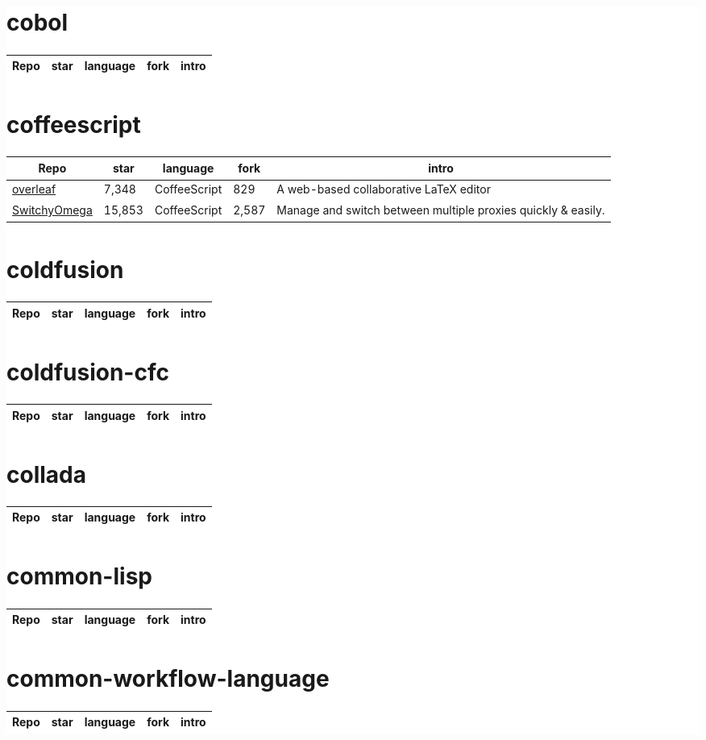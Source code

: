 
# cobol

Repo|star|language|fork|intro
-|-|-|-|-



# coffeescript

Repo|star|language|fork|intro
-|-|-|-|-
[overleaf](https://github.com/overleaf/overleaf)|7,348|CoffeeScript|829|A web-based collaborative LaTeX editor
[SwitchyOmega](https://github.com/FelisCatus/SwitchyOmega)|15,853|CoffeeScript|2,587|Manage and switch between multiple proxies quickly & easily.


# coldfusion

Repo|star|language|fork|intro
-|-|-|-|-



# coldfusion-cfc

Repo|star|language|fork|intro
-|-|-|-|-



# collada

Repo|star|language|fork|intro
-|-|-|-|-



# common-lisp

Repo|star|language|fork|intro
-|-|-|-|-



# common-workflow-language

Repo|star|language|fork|intro
-|-|-|-|-

